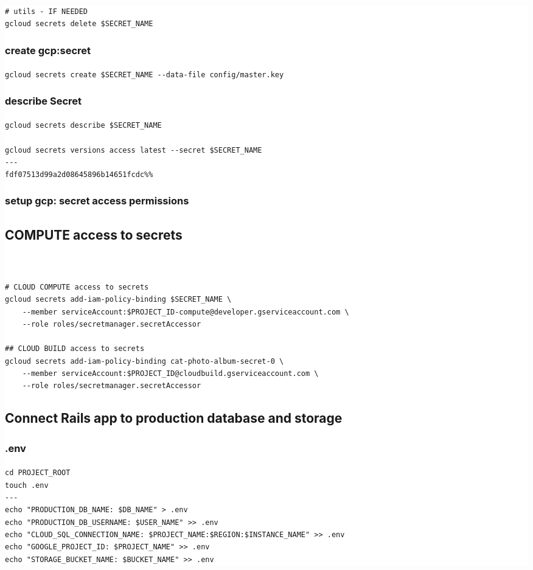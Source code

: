 ```
# utils - IF NEEDED
gcloud secrets delete $SECRET_NAME
```

### create gcp:secret
```
gcloud secrets create $SECRET_NAME --data-file config/master.key

```

### describe Secret
```
gcloud secrets describe $SECRET_NAME

gcloud secrets versions access latest --secret $SECRET_NAME
---
fdf07513d99a2d08645896b14651fcdc%%    

```

### setup gcp: secret access permissions

## COMPUTE access to secrets
```


# CLOUD COMPUTE access to secrets
gcloud secrets add-iam-policy-binding $SECRET_NAME \
    --member serviceAccount:$PROJECT_ID-compute@developer.gserviceaccount.com \
    --role roles/secretmanager.secretAccessor

## CLOUD BUILD access to secrets
gcloud secrets add-iam-policy-binding cat-photo-album-secret-0 \
    --member serviceAccount:$PROJECT_ID@cloudbuild.gserviceaccount.com \
    --role roles/secretmanager.secretAccessor

```

## Connect Rails app to production database and storage
### .env
```
cd PROJECT_ROOT
touch .env
---
echo "PRODUCTION_DB_NAME: $DB_NAME" > .env
echo "PRODUCTION_DB_USERNAME: $USER_NAME" >> .env
echo "CLOUD_SQL_CONNECTION_NAME: $PROJECT_NAME:$REGION:$INSTANCE_NAME" >> .env
echo "GOOGLE_PROJECT_ID: $PROJECT_NAME" >> .env
echo "STORAGE_BUCKET_NAME: $BUCKET_NAME" >> .env

```
